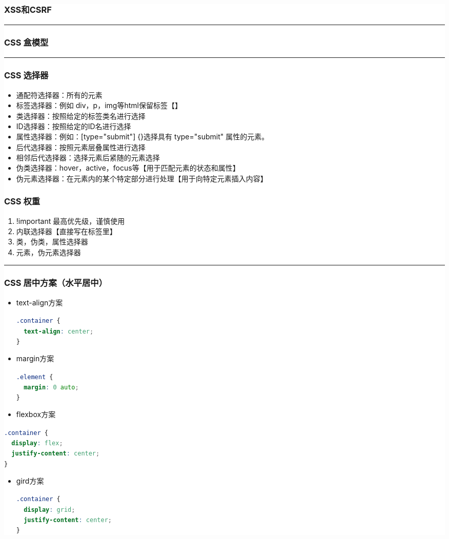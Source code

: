 ### XSS和CSRF

-----

### CSS 盒模型

-----

### CSS 选择器

- 通配符选择器：所有的元素
- 标签选择器：例如 div，p，img等html保留标签【】
- 类选择器：按照给定的标签类名进行选择
- ID选择器：按照给定的ID名进行选择
- 属性选择器：例如：[type="submit"] {}选择具有 type="submit" 属性的元素。
- 后代选择器：按照元素层叠属性进行选择
- 相邻后代选择器：选择元素后紧随的元素选择
- 伪类选择器：hover，active，focus等【用于匹配元素的状态和属性】
- 伪元素选择器：在元素内的某个特定部分进行处理【用于向特定元素插入内容】

### CSS 权重

1.  !important 最高优先级，谨慎使用
2.  内联选择器【直接写在标签里】
3. 类，伪类，属性选择器
4. 元素，伪元素选择器

-----

### CSS 居中方案（水平居中）

- text-align方案

  ~~~css
  .container {
    text-align: center;
  }
  ~~~
- margin方案
  ~~~css
  .element {
    margin: 0 auto;
  }
  ~~~

-  flexbox方案
  ~~~css
  .container {
    display: flex;
    justify-content: center;
  }
  ~~~

- gird方案
  ~~~css
  .container {
    display: grid;
    justify-content: center;
  }
  ~~~
